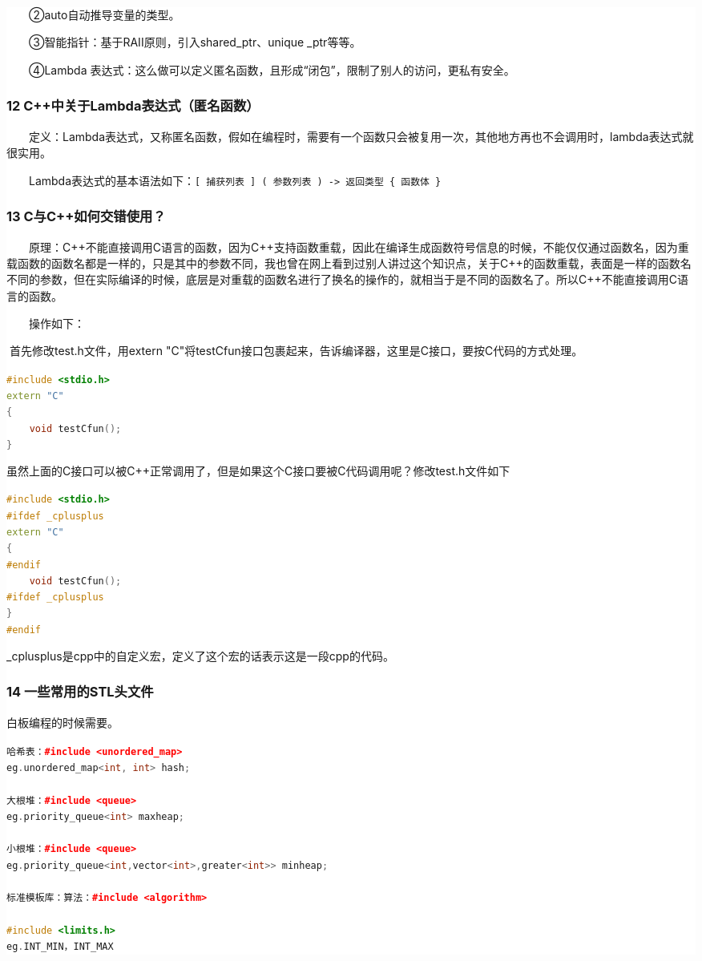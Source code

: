   ②auto自动推导变量的类型。

  ③智能指针：基于RAII原则，引入shared_ptr、unique _ptr等等。

  ④Lambda 表达式：这么做可以定义匿名函数，且形成“闭包”，限制了别人的访问，更私有安全。

### 12 C++中关于Lambda表达式（匿名函数）
  定义：Lambda表达式，又称匿名函数，假如在编程时，需要有一个函数只会被复用一次，其他地方再也不会调用时，lambda表达式就很实用。

  Lambda表达式的基本语法如下：`[ 捕获列表 ] ( 参数列表 ) -> 返回类型 { 函数体 }`

### 13 C与C++如何交错使用？
  原理：C++不能直接调用C语言的函数，因为C++支持函数重载，因此在编译生成函数符号信息的时候，不能仅仅通过函数名，因为重载函数的函数名都是一样的，只是其中的参数不同，我也曾在网上看到过别人讲过这个知识点，关于C++的函数重载，表面是一样的函数名不同的参数，但在实际编译的时候，底层是对重载的函数名进行了换名的操作的，就相当于是不同的函数名了。所以C++不能直接调用C语言的函数。

  操作如下：

​		首先修改test.h文件，用extern "C"将testCfun接口包裹起来，告诉编译器，这里是C接口，要按C代码的方式处理。

```cpp
#include <stdio.h>
extern "C"
{
	void testCfun();
}
```


​	虽然上面的C接口可以被C++正常调用了，但是如果这个C接口要被C代码调用呢？修改test.h文件如下

```cpp
#include <stdio.h>
#ifdef _cplusplus
extern "C"
{
#endif
	void testCfun();
#ifdef _cplusplus
}
#endif
```


​	_cplusplus是cpp中的自定义宏，定义了这个宏的话表示这是一段cpp的代码。

### 14 一些常用的STL头文件
白板编程的时候需要。

```cpp
哈希表：#include <unordered_map>    
eg.unordered_map<int, int> hash; 

大根堆：#include <queue>            
eg.priority_queue<int> maxheap;

小根堆：#include <queue>     
eg.priority_queue<int,vector<int>,greater<int>> minheap;

标准模板库：算法：#include <algorithm>

#include <limits.h>            
eg.INT_MIN，INT_MAX 
```
